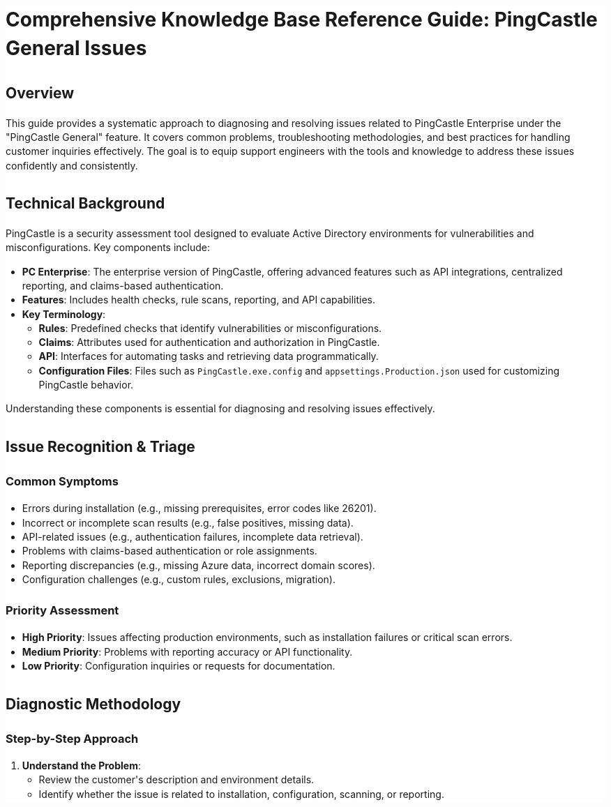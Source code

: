 # Comprehensive Knowledge Base Reference Guide: PingCastle General Issues

## Overview

This guide provides a systematic approach to diagnosing and resolving issues related to PingCastle Enterprise under the "PingCastle General" feature. It covers common problems, troubleshooting methodologies, and best practices for handling customer inquiries effectively. The goal is to equip support engineers with the tools and knowledge to address these issues confidently and consistently.

## Technical Background

PingCastle is a security assessment tool designed to evaluate Active Directory environments for vulnerabilities and misconfigurations. Key components include:
- **PC Enterprise**: The enterprise version of PingCastle, offering advanced features such as API integrations, centralized reporting, and claims-based authentication.
- **Features**: Includes health checks, rule scans, reporting, and API capabilities.
- **Key Terminology**:
  - **Rules**: Predefined checks that identify vulnerabilities or misconfigurations.
  - **Claims**: Attributes used for authentication and authorization in PingCastle.
  - **API**: Interfaces for automating tasks and retrieving data programmatically.
  - **Configuration Files**: Files such as `PingCastle.exe.config` and `appsettings.Production.json` used for customizing PingCastle behavior.

Understanding these components is essential for diagnosing and resolving issues effectively.

## Issue Recognition & Triage

### Common Symptoms
- Errors during installation (e.g., missing prerequisites, error codes like 26201).
- Incorrect or incomplete scan results (e.g., false positives, missing data).
- API-related issues (e.g., authentication failures, incomplete data retrieval).
- Problems with claims-based authentication or role assignments.
- Reporting discrepancies (e.g., missing Azure data, incorrect domain scores).
- Configuration challenges (e.g., custom rules, exclusions, migration).

### Priority Assessment
- **High Priority**: Issues affecting production environments, such as installation failures or critical scan errors.
- **Medium Priority**: Problems with reporting accuracy or API functionality.
- **Low Priority**: Configuration inquiries or requests for documentation.

## Diagnostic Methodology

### Step-by-Step Approach
1. **Understand the Problem**:
   - Review the customer's description and environment details.
   - Identify whether the issue is related to installation, configuration, scanning, or reporting.
